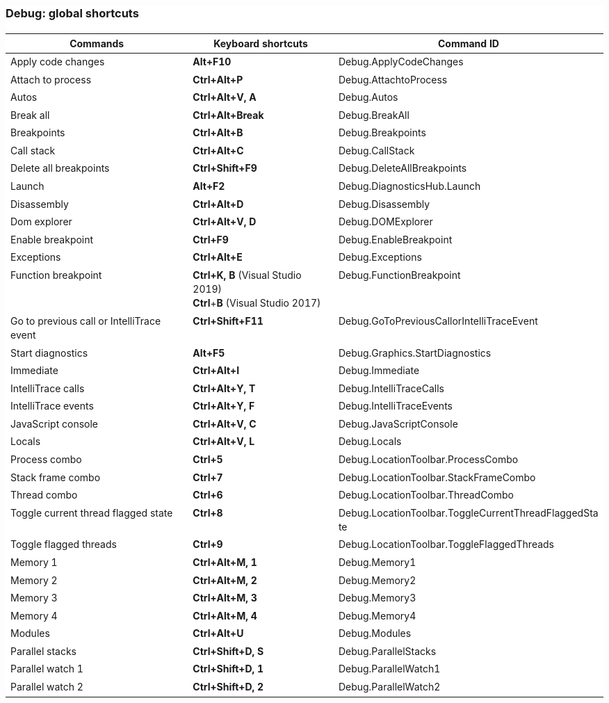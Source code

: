 ### <a name="bkmk_debug-global-shortcuts"></a> Debug: global shortcuts

|Commands|Keyboard shortcuts|Command ID|
|-|-|-|
|Apply code changes|**Alt+F10**| Debug.ApplyCodeChanges |
|Attach  to process|**Ctrl+Alt+P**| Debug.AttachtoProcess |
|Autos|**Ctrl+Alt+V, A**| Debug.Autos |
|Break all|**Ctrl+Alt+Break**| Debug.BreakAll |
|Breakpoints|**Ctrl+Alt+B**| Debug.Breakpoints |
|Call stack|**Ctrl+Alt+C**| Debug.CallStack |
|Delete all breakpoints|**Ctrl+Shift+F9**| Debug.DeleteAllBreakpoints |
|Launch|**Alt+F2**| Debug.DiagnosticsHub.Launch |
|Disassembly|**Ctrl+Alt+D**| Debug.Disassembly |
|Dom explorer|**Ctrl+Alt+V, D**| Debug.DOMExplorer |
|Enable breakpoint|**Ctrl+F9**| Debug.EnableBreakpoint |
|Exceptions|**Ctrl+Alt+E**| Debug.Exceptions |
|Function breakpoint|**Ctrl+K, B** (Visual Studio 2019)<br />**Ctrl**+**B** (Visual Studio 2017)| Debug.FunctionBreakpoint |
|Go to previous call or IntelliTrace event|**Ctrl+Shift+F11**| Debug.GoToPreviousCallorIntelliTraceEvent |
|Start diagnostics|**Alt+F5**| Debug.Graphics.StartDiagnostics |
|Immediate|**Ctrl+Alt+I**| Debug.Immediate |
|IntelliTrace calls|**Ctrl+Alt+Y, T**| Debug.IntelliTraceCalls |
|IntelliTrace events|**Ctrl+Alt+Y, F**| Debug.IntelliTraceEvents |
|JavaScript console|**Ctrl+Alt+V, C**| Debug.JavaScriptConsole |
|Locals|**Ctrl+Alt+V, L**| Debug.Locals |
|Process combo|**Ctrl+5**| Debug.LocationToolbar.ProcessCombo |
|Stack frame combo|**Ctrl+7**| Debug.LocationToolbar.StackFrameCombo |
|Thread combo|**Ctrl+6**| Debug.LocationToolbar.ThreadCombo |
|Toggle current thread flagged state|**Ctrl+8**| Debug.LocationToolbar.ToggleCurrentThreadFlaggedState |
|Toggle flagged threads|**Ctrl+9**| Debug.LocationToolbar.ToggleFlaggedThreads |
|Memory 1|**Ctrl+Alt+M, 1**| Debug.Memory1 |
|Memory 2|**Ctrl+Alt+M, 2**| Debug.Memory2 |
|Memory 3|**Ctrl+Alt+M, 3**| Debug.Memory3 |
|Memory 4|**Ctrl+Alt+M, 4**| Debug.Memory4 |
|Modules|**Ctrl+Alt+U**| Debug.Modules |
|Parallel stacks|**Ctrl+Shift+D, S**| Debug.ParallelStacks |
|Parallel watch 1|**Ctrl+Shift+D, 1**| Debug.ParallelWatch1 |
|Parallel watch 2|**Ctrl+Shift+D, 2**| Debug.ParallelWatch2 |